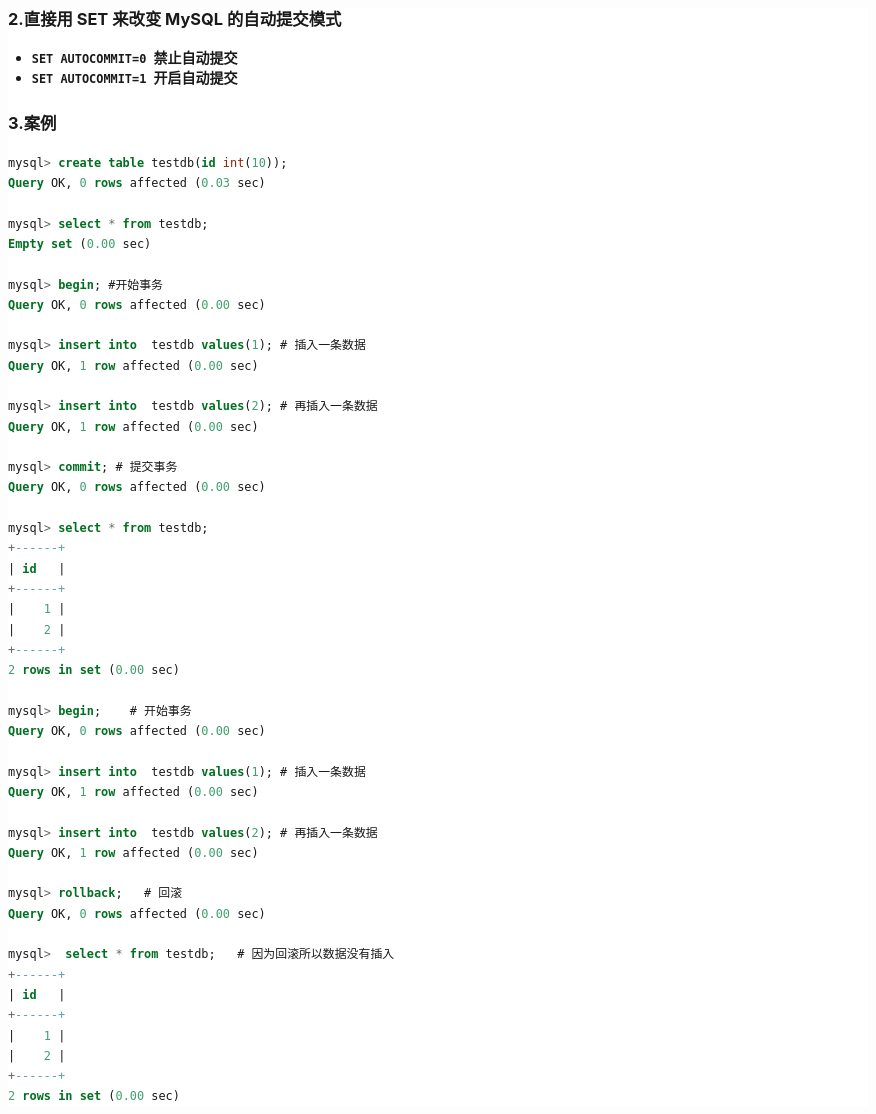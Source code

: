 



### 2.直接用 SET 来改变 MySQL 的自动提交模式



- **`SET AUTOCOMMIT=0 `禁止自动提交**
- **`SET AUTOCOMMIT=1 `开启自动提交**





### 3.案例



```sql
mysql> create table testdb(id int(10));
Query OK, 0 rows affected (0.03 sec)

mysql> select * from testdb;
Empty set (0.00 sec)

mysql> begin; #开始事务
Query OK, 0 rows affected (0.00 sec)

mysql> insert into  testdb values(1); # 插入一条数据
Query OK, 1 row affected (0.00 sec)

mysql> insert into  testdb values(2); # 再插入一条数据
Query OK, 1 row affected (0.00 sec)

mysql> commit; # 提交事务
Query OK, 0 rows affected (0.00 sec)

mysql> select * from testdb;
+------+
| id   |
+------+
|    1 |
|    2 |
+------+
2 rows in set (0.00 sec)

mysql> begin;    # 开始事务
Query OK, 0 rows affected (0.00 sec)

mysql> insert into  testdb values(1); # 插入一条数据
Query OK, 1 row affected (0.00 sec)

mysql> insert into  testdb values(2); # 再插入一条数据
Query OK, 1 row affected (0.00 sec)

mysql> rollback;   # 回滚
Query OK, 0 rows affected (0.00 sec)

mysql>  select * from testdb;   # 因为回滚所以数据没有插入
+------+
| id   |
+------+
|    1 |
|    2 |
+------+
2 rows in set (0.00 sec)
```
